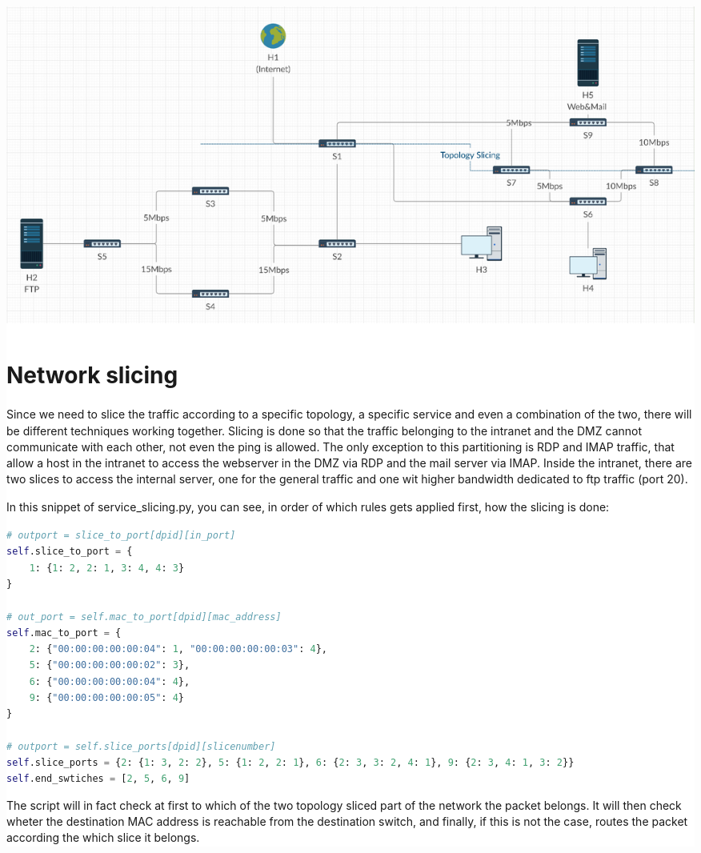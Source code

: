 ![image](./img/network_topology.png)

# Network slicing
Since we need to slice the traffic according to a specific topology, a specific service and even a combination of the two, there will be different techniques working together.
Slicing is done so that the traffic belonging to the intranet and the DMZ cannot communicate with each other, not even the ping is allowed. The only exception to this partitioning is RDP and IMAP traffic, that allow a host in the intranet to access the webserver in the DMZ via RDP and the mail server via IMAP. Inside the intranet, there are two slices to access the internal server, one for the general traffic and one wit higher bandwidth dedicated to ftp traffic (port 20).

In this snippet of service_slicing.py, you can see, in order of which rules gets applied first, how the slicing is done:
```python 
# outport = slice_to_port[dpid][in_port]
self.slice_to_port = {
    1: {1: 2, 2: 1, 3: 4, 4: 3}
}

# out_port = self.mac_to_port[dpid][mac_address]
self.mac_to_port = {
    2: {"00:00:00:00:00:04": 1, "00:00:00:00:00:03": 4},
    5: {"00:00:00:00:00:02": 3},
    6: {"00:00:00:00:00:04": 4},
    9: {"00:00:00:00:00:05": 4}
}

# outport = self.slice_ports[dpid][slicenumber]
self.slice_ports = {2: {1: 3, 2: 2}, 5: {1: 2, 2: 1}, 6: {2: 3, 3: 2, 4: 1}, 9: {2: 3, 4: 1, 3: 2}}
self.end_swtiches = [2, 5, 6, 9]
```
The script will in fact check at first to which of the two topology sliced part of the network the packet belongs. It will then check wheter the destination MAC address is reachable from the destination switch, and finally, if this is not the case, routes the packet according the which slice it belongs.
